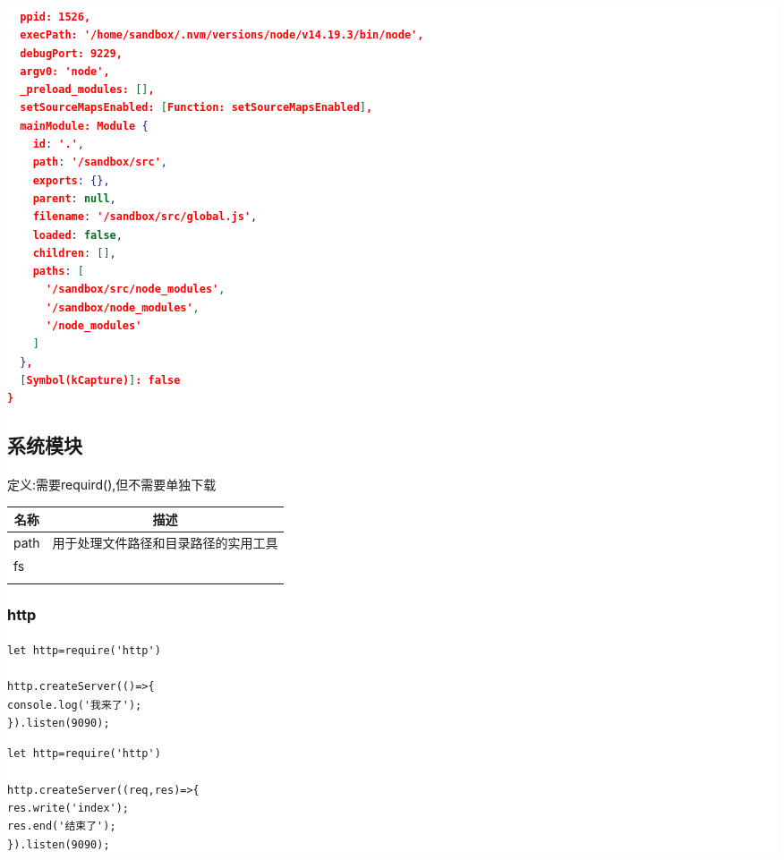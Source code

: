 ```json
  ppid: 1526,
  execPath: '/home/sandbox/.nvm/versions/node/v14.19.3/bin/node',
  debugPort: 9229,
  argv0: 'node',
  _preload_modules: [],
  setSourceMapsEnabled: [Function: setSourceMapsEnabled],
  mainModule: Module {
    id: '.',
    path: '/sandbox/src',
    exports: {},
    parent: null,
    filename: '/sandbox/src/global.js',
    loaded: false,
    children: [],
    paths: [
      '/sandbox/src/node_modules',
      '/sandbox/node_modules',
      '/node_modules'
    ]
  },
  [Symbol(kCapture)]: false
}
```



## 系统模块

定义:需要requird(),但不需要单独下载

| 名称 | 描述                                 |
| ---- | ------------------------------------ |
| path | 用于处理文件路径和目录路径的实用工具 |
| fs   |                                      |
|      |                                      |

### http

```
let http=require('http')

http.createServer(()=>{
console.log('我来了');
}).listen(9090);
```

```
let http=require('http')

http.createServer((req,res)=>{
res.write('index');
res.end('结束了');
}).listen(9090);

```
